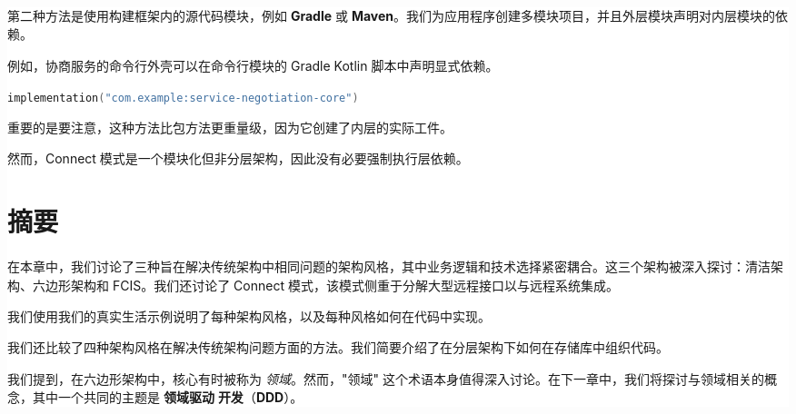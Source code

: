 第二种方法是使用构建框架内的源代码模块，例如 **Gradle** 或 **Maven**。我们为应用程序创建多模块项目，并且外层模块声明对内层模块的依赖。

例如，协商服务的命令行外壳可以在命令行模块的 Gradle Kotlin 脚本中声明显式依赖。

```kt
implementation("com.example:service-negotiation-core")
```

重要的是要注意，这种方法比包方法更重量级，因为它创建了内层的实际工件。

然而，Connect 模式是一个模块化但非分层架构，因此没有必要强制执行层依赖。

# 摘要

在本章中，我们讨论了三种旨在解决传统架构中相同问题的架构风格，其中业务逻辑和技术选择紧密耦合。这三个架构被深入探讨：清洁架构、六边形架构和 FCIS。我们还讨论了 Connect 模式，该模式侧重于分解大型远程接口以与远程系统集成。

我们使用我们的真实生活示例说明了每种架构风格，以及每种风格如何在代码中实现。

我们还比较了四种架构风格在解决传统架构问题方面的方法。我们简要介绍了在分层架构下如何在存储库中组织代码。

我们提到，在六边形架构中，核心有时被称为 *领域*。然而，"领域" 这个术语本身值得深入讨论。在下一章中，我们将探讨与领域相关的概念，其中一个共同的主题是 **领域驱动** **开发**（**DDD**）。

